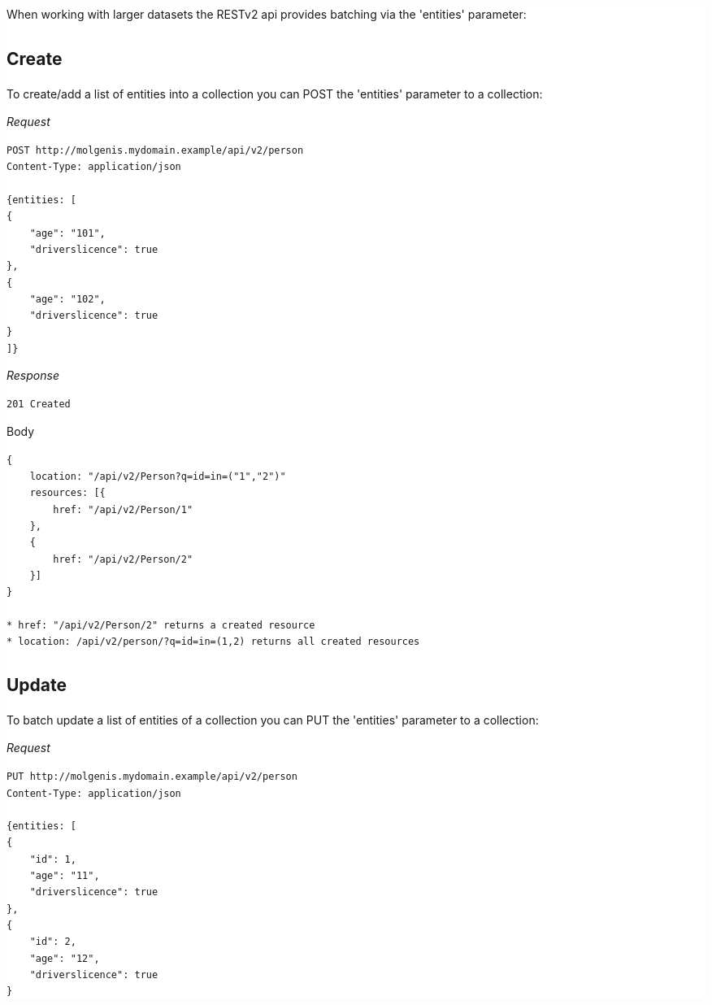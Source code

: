 When working with larger datasets the RESTv2 api provides batching via the 'entities' parameter:

## Create

To create/add a list of entities into a collection you can POST the 'entities' parameter to a collection:

*Request*
```
POST http://molgenis.mydomain.example/api/v2/person
Content-Type: application/json

{entities: [
{
    "age": "101",
    "driverslicence": true
},
{
    "age": "102",
    "driverslicence": true
}
]}

```
*Response*
```
201 Created

```
Body
```
{
    location: "/api/v2/Person?q=id=in=("1","2")"
    resources: [{
        href: "/api/v2/Person/1"
    },
    {
        href: "/api/v2/Person/2"
    }]
}

* href: "/api/v2/Person/2" returns a created resource
* location: /api/v2/person/?q=id=in=(1,2) returns all created resources
```
## Update

To batch update a list of entities of a collection you can PUT the 'entities' parameter to a collection:

*Request*
```
PUT http://molgenis.mydomain.example/api/v2/person
Content-Type: application/json

{entities: [
{
    "id": 1,
    "age": "11",
    "driverslicence": true
},
{
    "id": 2,
    "age": "12",
    "driverslicence": true
}
```